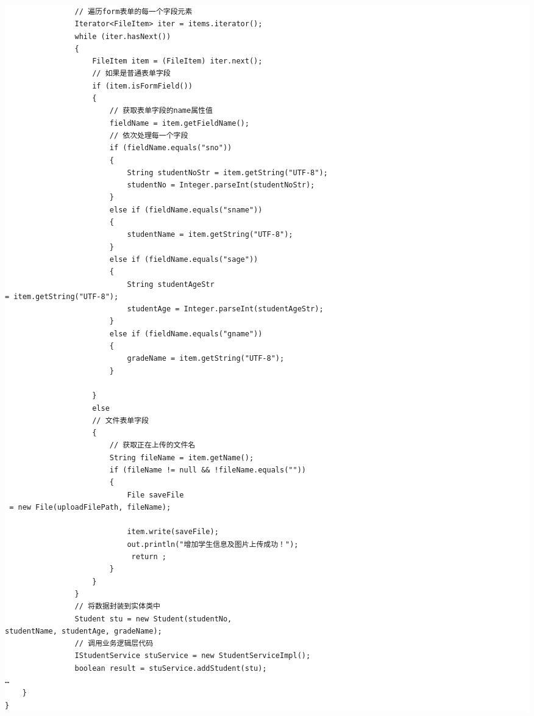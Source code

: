 ```
				// 遍历form表单的每一个字段元素
				Iterator<FileItem> iter = items.iterator();
				while (iter.hasNext())
				{
					FileItem item = (FileItem) iter.next();
					// 如果是普通表单字段
					if (item.isFormField())
					{
						// 获取表单字段的name属性值
						fieldName = item.getFieldName();
						// 依次处理每一个字段
						if (fieldName.equals("sno"))
						{
							String studentNoStr = item.getString("UTF-8");
							studentNo = Integer.parseInt(studentNoStr);
						}
						else if (fieldName.equals("sname"))
						{
							studentName = item.getString("UTF-8");
						}
						else if (fieldName.equals("sage"))
						{
							String studentAgeStr 
= item.getString("UTF-8");
							studentAge = Integer.parseInt(studentAgeStr);
						}
						else if (fieldName.equals("gname"))
						{
							gradeName = item.getString("UTF-8");
						}

					}
					else
					// 文件表单字段
					{
						// 获取正在上传的文件名
						String fileName = item.getName();
						if (fileName != null && !fileName.equals(""))
						{
							File saveFile
 = new File(uploadFilePath, fileName);

							item.write(saveFile);
				     		out.println("增加学生信息及图片上传成功！");
                             return ;
						}
					}
				}
				// 将数据封装到实体类中
				Student stu = new Student(studentNo, 
studentName, studentAge, gradeName);
				// 调用业务逻辑层代码
				IStudentService stuService = new StudentServiceImpl();
				boolean result = stuService.addStudent(stu);
…
	}
}
```
